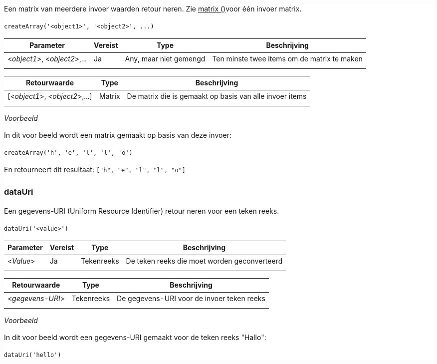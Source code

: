 Een matrix van meerdere invoer waarden retour neren.
Zie [matrix ()](#array)voor één invoer matrix.

```
createArray('<object1>', '<object2>', ...)
```

| Parameter | Vereist | Type | Beschrijving |
| --------- | -------- | ---- | ----------- |
| <*object1*>, <*object2*>,... | Ja | Any, maar niet gemengd | Ten minste twee items om de matrix te maken |
|||||

| Retourwaarde | Type | Beschrijving |
| ------------ | ---- | ----------- |
| [<*object1*>, <*object2*>,...] | Matrix | De matrix die is gemaakt op basis van alle invoer items |
||||

*Voorbeeld*

In dit voor beeld wordt een matrix gemaakt op basis van deze invoer:

```
createArray('h', 'e', 'l', 'l', 'o')
```

En retourneert dit resultaat: `["h", "e", "l", "l", "o"]`

<a name="dataUri"></a>

### <a name="datauri"></a>dataUri

Een gegevens-URI (Uniform Resource Identifier) retour neren voor een teken reeks.

```
dataUri('<value>')
```

| Parameter | Vereist | Type | Beschrijving |
| --------- | -------- | ---- | ----------- |
| <*Value*> | Ja | Tekenreeks | De teken reeks die moet worden geconverteerd |
|||||

| Retourwaarde | Type | Beschrijving |
| ------------ | ---- | ----------- |
| <*gegevens-URI*> | Tekenreeks | De gegevens-URI voor de invoer teken reeks |
||||

*Voorbeeld*

In dit voor beeld wordt een gegevens-URI gemaakt voor de teken reeks "Hallo":

```
dataUri('hello')
```
